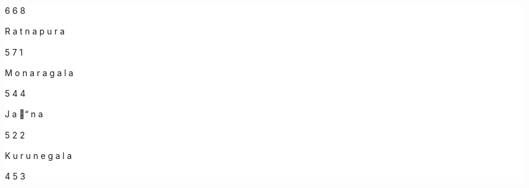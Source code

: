 6
6
8
 
R
a
t
n
a
p
u
r
a
 
5
7
1
 
M
o
n
a
r
a
g
a
l
a
 
5
4
4
 
J
a
“
n
a
 
5
2
2
 
K
u
r
u
n
e
g
a
l
a
 
4
5
3
 